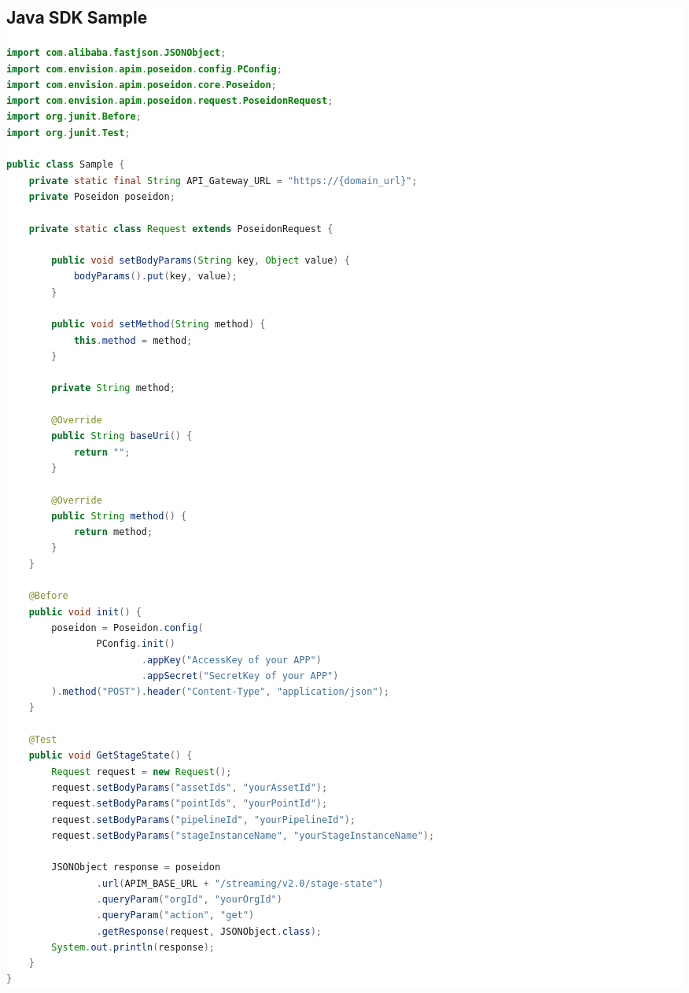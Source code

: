 ## Java SDK Sample

```java
import com.alibaba.fastjson.JSONObject;
import com.envision.apim.poseidon.config.PConfig;
import com.envision.apim.poseidon.core.Poseidon;
import com.envision.apim.poseidon.request.PoseidonRequest;
import org.junit.Before;
import org.junit.Test;

public class Sample {
    private static final String API_Gateway_URL = "https://{domain_url}";
    private Poseidon poseidon;

    private static class Request extends PoseidonRequest {

        public void setBodyParams(String key, Object value) {
            bodyParams().put(key, value);
        }

        public void setMethod(String method) {
            this.method = method;
        }

        private String method;

        @Override
        public String baseUri() {
            return "";
        }

        @Override
        public String method() {
            return method;
        }
    }

    @Before
    public void init() {
        poseidon = Poseidon.config(
                PConfig.init()
                        .appKey("AccessKey of your APP")
                        .appSecret("SecretKey of your APP")
        ).method("POST").header("Content-Type", "application/json");
    }

    @Test
    public void GetStageState() {
        Request request = new Request();
        request.setBodyParams("assetIds", "yourAssetId");
        request.setBodyParams("pointIds", "yourPointId");
        request.setBodyParams("pipelineId", "yourPipelineId");
        request.setBodyParams("stageInstanceName", "yourStageInstanceName");

        JSONObject response = poseidon
                .url(APIM_BASE_URL + "/streaming/v2.0/stage-state")
                .queryParam("orgId", "yourOrgId")
                .queryParam("action", "get")
                .getResponse(request, JSONObject.class);
        System.out.println(response);
    }
}
```
